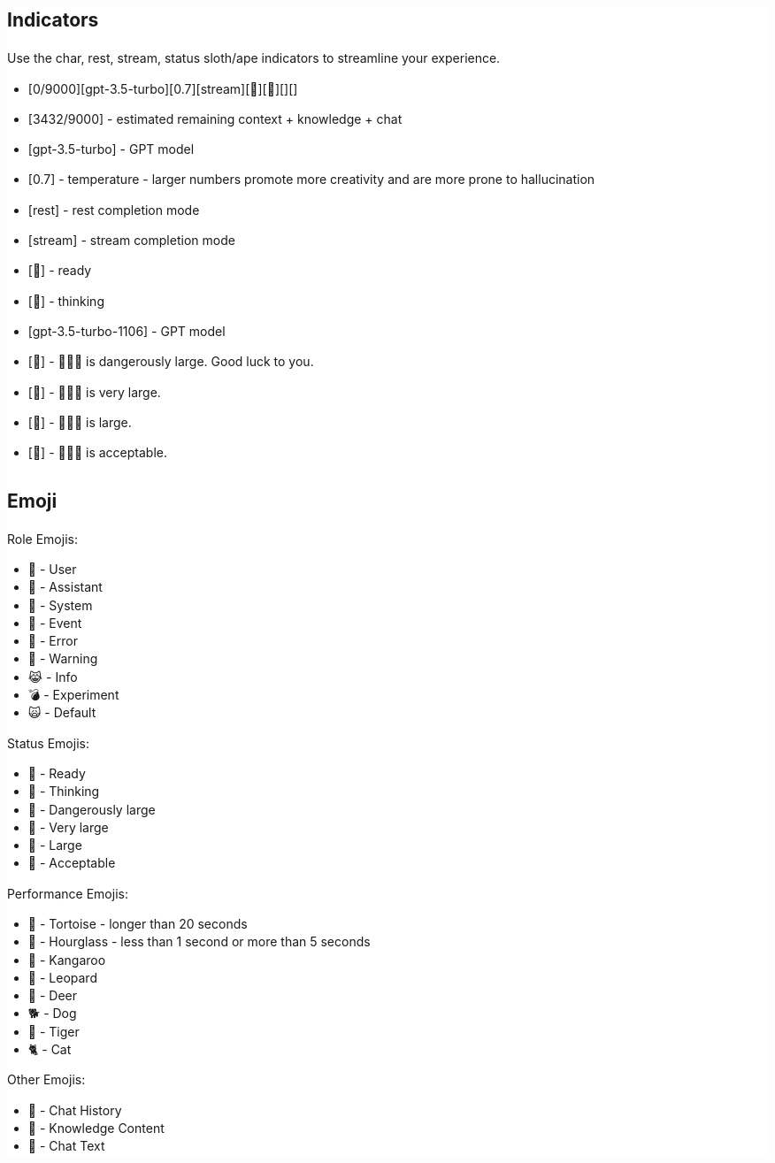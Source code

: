 ## Indicators

Use the char, rest, stream, status sloth/ape indicators to streamline your experience. 

- [0/9000][gpt-3.5-turbo][0.7][stream][🦥][🐁][][]

- [3432/9000] - estimated remaining context + knowledge + chat
- [gpt-3.5-turbo] - GPT model
- [0.7] - temperature - larger numbers promote more creativity and are more prone to hallucination
- [rest] - rest completion mode
- [stream] - stream completion mode
- [🦥] - ready
- [🦧] - thinking
- [gpt-3.5-turbo-1106] - GPT model
- [🐋] - 💬📝💭 is dangerously large. Good luck to you.
- [🦕] - 💬📝💭 is very large.
- [🐘] - 💬📝💭 is large.
- [🐁] - 💬📝💭 is acceptable.

## Emoji

Role Emojis:
- 👾 - User
- 🤖 - Assistant
- 💾 - System
- 👹 - Event
- 💩 - Error
- 🍄 - Warning
- 😹 - Info
- 💣 - Experiment
- 🙀 - Default

Status Emojis:
- 🦥 - Ready
- 🦧 - Thinking
- 🐋 - Dangerously large
- 🦕 - Very large
- 🐘 - Large
- 🐁 - Acceptable

Performance Emojis: 
- 🐢 - Tortoise - longer than 20 seconds
- 🦅 - Hourglass - less than 1 second or more than 5 seconds
- 🦘 - Kangaroo
- 🐆 - Leopard
- 🦌 - Deer
- 🐕 - Dog
- 🐅 - Tiger
- 🐈 - Cat

Other Emojis:
- 💭 - Chat History
- 📝 - Knowledge Content
- 💬 - Chat Text
